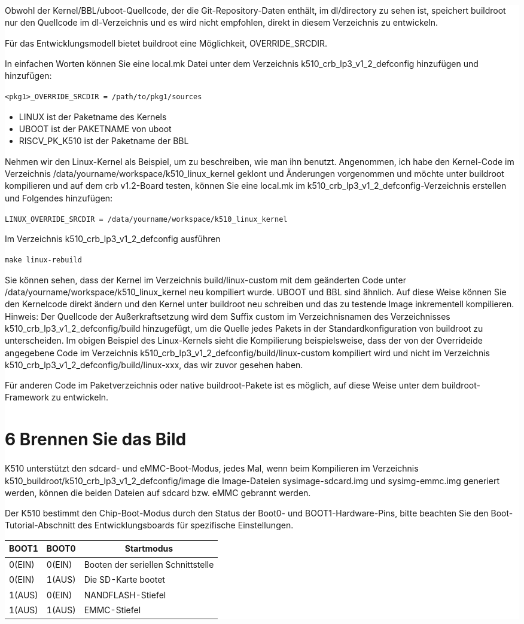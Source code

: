 Obwohl der Kernel/BBL/uboot-Quellcode, der die Git-Repository-Daten enthält, im dl/directory zu sehen ist, speichert buildroot nur den Quellcode im dl-Verzeichnis und es wird nicht empfohlen, direkt in diesem Verzeichnis zu entwickeln.

Für das Entwicklungsmodell bietet buildroot eine Möglichkeit, OVERRIDE_SRCDIR.

In einfachen Worten können Sie eine local.mk Datei unter dem Verzeichnis k510_crb_lp3_v1_2_defconfig hinzufügen und hinzufügen:

```text
<pkg1>_OVERRIDE_SRCDIR = /path/to/pkg1/sources
```

- LINUX ist der Paketname des Kernels
- UBOOT ist der PAKETNAME von uboot
- RISCV_PK_K510 ist der Paketname der BBL

Nehmen wir den Linux-Kernel als Beispiel, um zu beschreiben, wie man ihn benutzt.
Angenommen, ich habe den Kernel-Code im Verzeichnis /data/yourname/workspace/k510_linux_kernel geklont und Änderungen vorgenommen und möchte unter buildroot kompilieren und auf dem crb v1.2-Board testen, können Sie eine local.mk im k510_crb_lp3_v1_2_defconfig-Verzeichnis erstellen und Folgendes hinzufügen:

```text
LINUX_OVERRIDE_SRCDIR = /data/yourname/workspace/k510_linux_kernel
```

Im Verzeichnis k510_crb_lp3_v1_2_defconfig ausführen

```shell
make linux-rebuild
```

Sie können sehen, dass der Kernel im Verzeichnis build/linux-custom mit dem geänderten Code unter /data/yourname/workspace/k510_linux_kernel neu kompiliert wurde.
UBOOT und BBL sind ähnlich. Auf diese Weise können Sie den Kernelcode direkt ändern und den Kernel unter buildroot neu schreiben und das zu testende Image inkrementell kompilieren.
Hinweis: Der Quellcode der Außerkraftsetzung wird dem Suffix custom im Verzeichnisnamen des Verzeichnisses k510_crb_lp3_v1_2_defconfig/build hinzugefügt, um die Quelle jedes Pakets in der Standardkonfiguration von buildroot zu unterscheiden. Im obigen Beispiel des Linux-Kernels sieht die Kompilierung beispielsweise, dass der von der Overrideide angegebene Code im Verzeichnis k510_crb_lp3_v1_2_defconfig/build/linux-custom kompiliert wird und nicht im Verzeichnis k510_crb_lp3_v1_2_defconfig/build/linux-xxx, das wir zuvor gesehen haben.

Für anderen Code im Paketverzeichnis oder native buildroot-Pakete ist es möglich, auf diese Weise unter dem buildroot-Framework zu entwickeln.

# 6 Brennen Sie das Bild

K510 unterstützt den sdcard- und eMMC-Boot-Modus, jedes Mal, wenn beim Kompilieren im Verzeichnis k510_buildroot/k510_crb_lp3_v1_2_defconfig/image die Image-Dateien sysimage-sdcard.img und sysimg-emmc.img generiert werden, können die beiden Dateien auf sdcard bzw. eMMC gebrannt werden.

Der K510 bestimmt den Chip-Boot-Modus durch den Status der Boot0- und BOOT1-Hardware-Pins, bitte beachten Sie den Boot-Tutorial-Abschnitt des Entwicklungsboards für spezifische Einstellungen.

| BOOT1   | BOOT0   | Startmodus      |
| ------- | ------- | ------------ |
| 0(EIN)   | 0(EIN)   | Booten der seriellen Schnittstelle      |
| 0(EIN)   | 1(AUS)  | Die SD-Karte bootet      |
| 1(AUS)  | 0(EIN)   | NANDFLASH-Stiefel |
| 1(AUS)  | 1(AUS)  | EMMC-Stiefel      |
